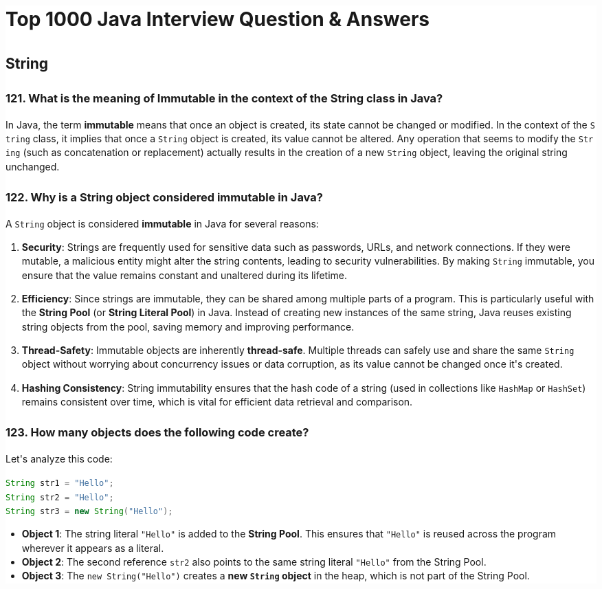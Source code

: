 # Top 1000 Java Interview Question & Answers

## String

### 121. **What is the meaning of Immutable in the context of the String class in Java?**

In Java, the term **immutable** means that once an object is created, its state cannot be changed or modified. In the context of the `String` class, it implies that once a `String` object is created, its value cannot be altered. Any operation that seems to modify the `String` (such as concatenation or replacement) actually results in the creation of a new `String` object, leaving the original string unchanged.

### 122. **Why is a String object considered immutable in Java?**

A `String` object is considered **immutable** in Java for several reasons:

1. **Security**: Strings are frequently used for sensitive data such as passwords, URLs, and network connections. If they were mutable, a malicious entity might alter the string contents, leading to security vulnerabilities. By making `String` immutable, you ensure that the value remains constant and unaltered during its lifetime.

2. **Efficiency**: Since strings are immutable, they can be shared among multiple parts of a program. This is particularly useful with the **String Pool** (or **String Literal Pool**) in Java. Instead of creating new instances of the same string, Java reuses existing string objects from the pool, saving memory and improving performance.

3. **Thread-Safety**: Immutable objects are inherently **thread-safe**. Multiple threads can safely use and share the same `String` object without worrying about concurrency issues or data corruption, as its value cannot be changed once it's created.

4. **Hashing Consistency**: String immutability ensures that the hash code of a string (used in collections like `HashMap` or `HashSet`) remains consistent over time, which is vital for efficient data retrieval and comparison.

### 123. **How many objects does the following code create?**

Let's analyze this code:

```java
String str1 = "Hello";
String str2 = "Hello";
String str3 = new String("Hello");
```

- **Object 1**: The string literal `"Hello"` is added to the **String Pool**. This ensures that `"Hello"` is reused across the program wherever it appears as a literal.
- **Object 2**: The second reference `str2` also points to the same string literal `"Hello"` from the String Pool.
- **Object 3**: The `new String("Hello")` creates a **new `String` object** in the heap, which is not part of the String Pool.
